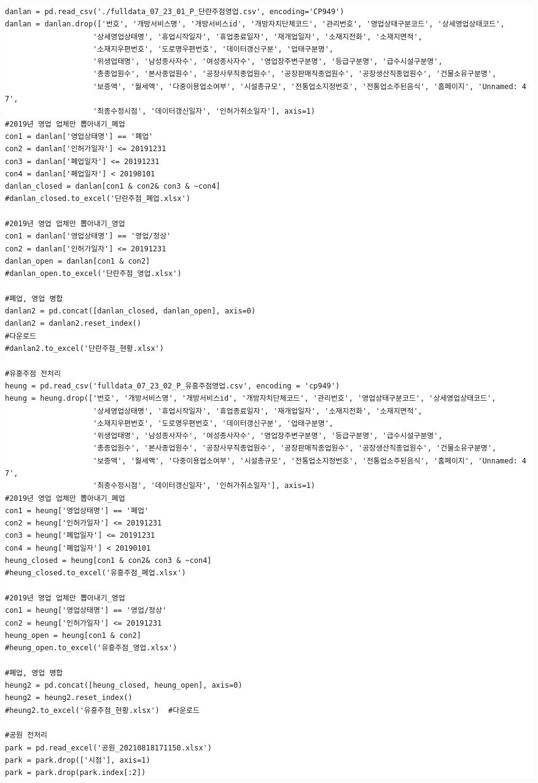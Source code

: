 ```
danlan = pd.read_csv('./fulldata_07_23_01_P_단란주점영업.csv', encoding='CP949')
danlan = danlan.drop(['번호', '개방서비스명', '개방서비스id', '개방자치단체코드', '관리번호', '영업상태구분코드', '상세영업상태코드',
                    '상세영업상태명', '휴업시작일자', '휴업종료일자', '재개업일자', '소재지전화', '소재지면적',
                    '소재지우편번호', '도로명우편번호', '데이터갱신구분', '업태구분명',
                    '위생업태명', '남성종사자수', '여성종사자수', '영업장주변구분명', '등급구분명', '급수시설구분명',
                    '총종업원수', '본사종업원수', '공장사무직종업원수', '공장판매직종업원수', '공장생산직종업원수', '건물소유구분명',
                    '보증액', '월세액', '다중이용업소여부', '시설총규모', '전통업소지정번호', '전통업소주된음식', '홈페이지', 'Unnamed: 47', 
                    '최종수정시점', '데이터갱신일자', '인허가취소일자'], axis=1)
#2019년 영업 업체만 뽑아내기_폐업
con1 = danlan['영업상태명'] == '폐업'
con2 = danlan['인허가일자'] <= 20191231
con3 = danlan['폐업일자'] <= 20191231
con4 = danlan['폐업일자'] < 20190101
danlan_closed = danlan[con1 & con2& con3 & ~con4]
#danlan_closed.to_excel('단란주점_폐업.xlsx')

#2019년 영업 업체만 뽑아내기_영업
con1 = danlan['영업상태명'] == '영업/정상'
con2 = danlan['인허가일자'] <= 20191231
danlan_open = danlan[con1 & con2]
#danlan_open.to_excel('단란주점_영업.xlsx')

#폐업, 영업 병합
danlan2 = pd.concat([danlan_closed, danlan_open], axis=0)
danlan2 = danlan2.reset_index()
#다운로드
#danlan2.to_excel('단란주점_현황.xlsx')

#유흥주점 전처리
heung = pd.read_csv('fulldata_07_23_02_P_유흥주점영업.csv', encoding = 'cp949')
heung = heung.drop(['번호', '개방서비스명', '개방서비스id', '개방자치단체코드', '관리번호', '영업상태구분코드', '상세영업상태코드',
                    '상세영업상태명', '휴업시작일자', '휴업종료일자', '재개업일자', '소재지전화', '소재지면적',
                    '소재지우편번호', '도로명우편번호', '데이터갱신구분', '업태구분명',
                    '위생업태명', '남성종사자수', '여성종사자수', '영업장주변구분명', '등급구분명', '급수시설구분명',
                    '총종업원수', '본사종업원수', '공장사무직종업원수', '공장판매직종업원수', '공장생산직종업원수', '건물소유구분명',
                    '보증액', '월세액', '다중이용업소여부', '시설총규모', '전통업소지정번호', '전통업소주된음식', '홈페이지', 'Unnamed: 47', 
                    '최종수정시점', '데이터갱신일자', '인허가취소일자'], axis=1)
#2019년 영업 업체만 뽑아내기_폐업
con1 = heung['영업상태명'] == '폐업'
con2 = heung['인허가일자'] <= 20191231
con3 = heung['폐업일자'] <= 20191231
con4 = heung['폐업일자'] < 20190101
heung_closed = heung[con1 & con2& con3 & ~con4]
#heung_closed.to_excel('유흥주점_폐업.xlsx')

#2019년 영업 업체만 뽑아내기_영업
con1 = heung['영업상태명'] == '영업/정상'
con2 = heung['인허가일자'] <= 20191231
heung_open = heung[con1 & con2]
#heung_open.to_excel('유흥주점_영업.xlsx')

#폐업, 영업 병합
heung2 = pd.concat([heung_closed, heung_open], axis=0)
heung2 = heung2.reset_index()
#heung2.to_excel('유흥주점_현황.xlsx')  #다운로드

#공원 전처리
park = pd.read_excel('공원_20210818171150.xlsx')
park = park.drop(['시점'], axis=1)
park = park.drop(park.index[:2])
```
